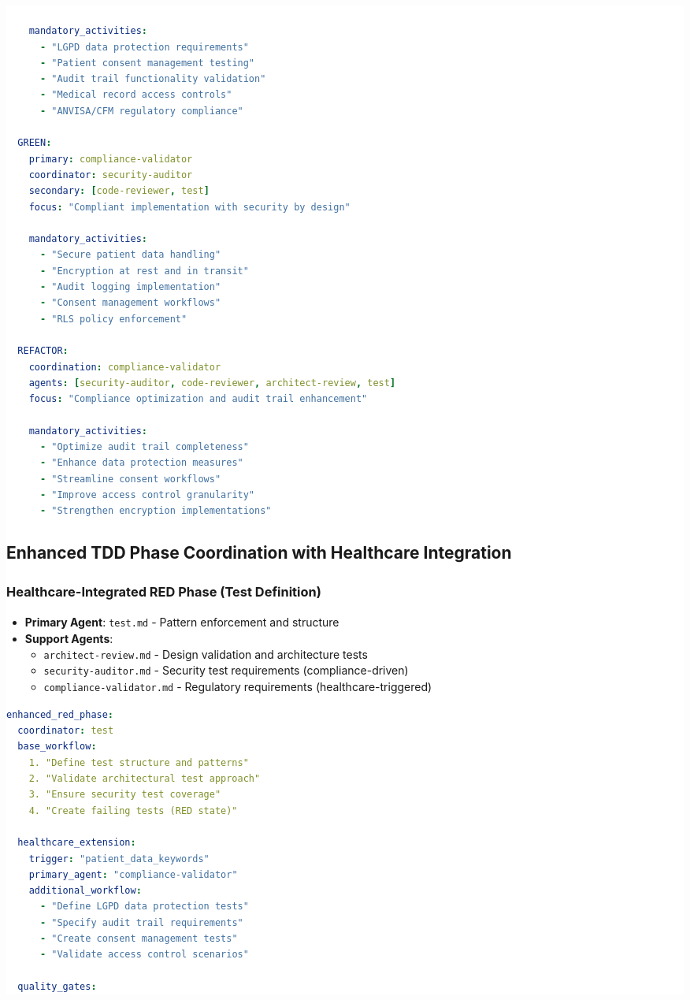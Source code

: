 ```yaml
    
    mandatory_activities:
      - "LGPD data protection requirements"
      - "Patient consent management testing"
      - "Audit trail functionality validation"
      - "Medical record access controls"
      - "ANVISA/CFM regulatory compliance"
  
  GREEN:
    primary: compliance-validator
    coordinator: security-auditor
    secondary: [code-reviewer, test]
    focus: "Compliant implementation with security by design"
    
    mandatory_activities:
      - "Secure patient data handling"
      - "Encryption at rest and in transit"
      - "Audit logging implementation"
      - "Consent management workflows"
      - "RLS policy enforcement"
  
  REFACTOR:
    coordination: compliance-validator
    agents: [security-auditor, code-reviewer, architect-review, test]
    focus: "Compliance optimization and audit trail enhancement"
    
    mandatory_activities:
      - "Optimize audit trail completeness"
      - "Enhance data protection measures"
      - "Streamline consent workflows"
      - "Improve access control granularity"
      - "Strengthen encryption implementations"
```

## Enhanced TDD Phase Coordination with Healthcare Integration

### Healthcare-Integrated RED Phase (Test Definition)
- **Primary Agent**: `test.md` - Pattern enforcement and structure
- **Support Agents**:
  - `architect-review.md` - Design validation and architecture tests
  - `security-auditor.md` - Security test requirements (compliance-driven)
  - `compliance-validator.md` - Regulatory requirements (healthcare-triggered)

```yaml
enhanced_red_phase:
  coordinator: test
  base_workflow:
    1. "Define test structure and patterns"
    2. "Validate architectural test approach" 
    3. "Ensure security test coverage"
    4. "Create failing tests (RED state)"
    
  healthcare_extension:
    trigger: "patient_data_keywords"
    primary_agent: "compliance-validator"
    additional_workflow:
      - "Define LGPD data protection tests"
      - "Specify audit trail requirements"
      - "Create consent management tests"
      - "Validate access control scenarios"
  
  quality_gates:
```